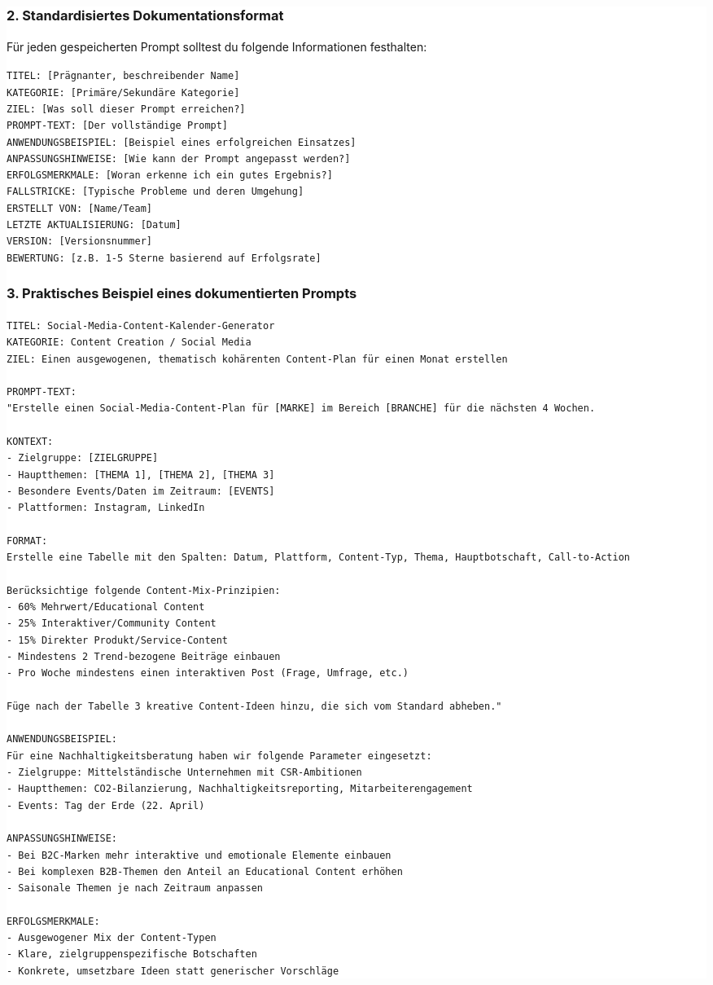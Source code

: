 ### 2. Standardisiertes Dokumentationsformat

Für jeden gespeicherten Prompt solltest du folgende Informationen festhalten:

```
TITEL: [Prägnanter, beschreibender Name]
KATEGORIE: [Primäre/Sekundäre Kategorie]
ZIEL: [Was soll dieser Prompt erreichen?]
PROMPT-TEXT: [Der vollständige Prompt]
ANWENDUNGSBEISPIEL: [Beispiel eines erfolgreichen Einsatzes]
ANPASSUNGSHINWEISE: [Wie kann der Prompt angepasst werden?]
ERFOLGSMERKMALE: [Woran erkenne ich ein gutes Ergebnis?]
FALLSTRICKE: [Typische Probleme und deren Umgehung]
ERSTELLT VON: [Name/Team]
LETZTE AKTUALISIERUNG: [Datum]
VERSION: [Versionsnummer]
BEWERTUNG: [z.B. 1-5 Sterne basierend auf Erfolgsrate]
```

### 3. Praktisches Beispiel eines dokumentierten Prompts

```
TITEL: Social-Media-Content-Kalender-Generator
KATEGORIE: Content Creation / Social Media
ZIEL: Einen ausgewogenen, thematisch kohärenten Content-Plan für einen Monat erstellen

PROMPT-TEXT:
"Erstelle einen Social-Media-Content-Plan für [MARKE] im Bereich [BRANCHE] für die nächsten 4 Wochen.

KONTEXT:
- Zielgruppe: [ZIELGRUPPE]
- Hauptthemen: [THEMA 1], [THEMA 2], [THEMA 3]
- Besondere Events/Daten im Zeitraum: [EVENTS]
- Plattformen: Instagram, LinkedIn

FORMAT:
Erstelle eine Tabelle mit den Spalten: Datum, Plattform, Content-Typ, Thema, Hauptbotschaft, Call-to-Action

Berücksichtige folgende Content-Mix-Prinzipien:
- 60% Mehrwert/Educational Content
- 25% Interaktiver/Community Content
- 15% Direkter Produkt/Service-Content
- Mindestens 2 Trend-bezogene Beiträge einbauen
- Pro Woche mindestens einen interaktiven Post (Frage, Umfrage, etc.)

Füge nach der Tabelle 3 kreative Content-Ideen hinzu, die sich vom Standard abheben."

ANWENDUNGSBEISPIEL:
Für eine Nachhaltigkeitsberatung haben wir folgende Parameter eingesetzt:
- Zielgruppe: Mittelständische Unternehmen mit CSR-Ambitionen
- Hauptthemen: CO2-Bilanzierung, Nachhaltigkeitsreporting, Mitarbeiterengagement
- Events: Tag der Erde (22. April)

ANPASSUNGSHINWEISE:
- Bei B2C-Marken mehr interaktive und emotionale Elemente einbauen
- Bei komplexen B2B-Themen den Anteil an Educational Content erhöhen
- Saisonale Themen je nach Zeitraum anpassen

ERFOLGSMERKMALE:
- Ausgewogener Mix der Content-Typen
- Klare, zielgruppenspezifische Botschaften
- Konkrete, umsetzbare Ideen statt generischer Vorschläge

```